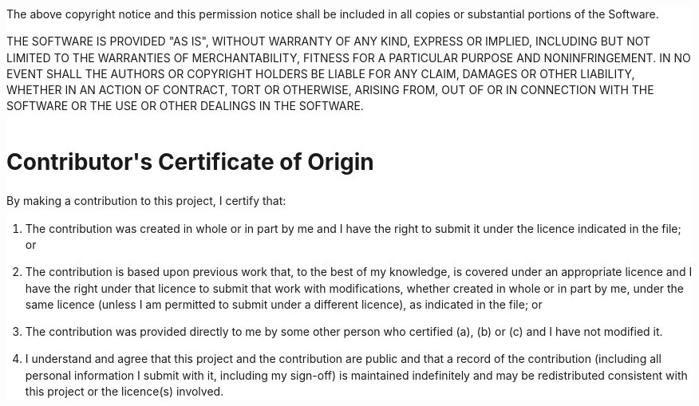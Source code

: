 The above copyright notice and this permission notice shall be included in all copies or substantial portions of the Software.

THE SOFTWARE IS PROVIDED "AS IS", WITHOUT WARRANTY OF ANY KIND, EXPRESS OR IMPLIED, INCLUDING BUT NOT LIMITED TO THE WARRANTIES OF MERCHANTABILITY, FITNESS FOR A PARTICULAR PURPOSE AND NONINFRINGEMENT. IN NO EVENT SHALL THE AUTHORS OR COPYRIGHT HOLDERS BE LIABLE FOR ANY CLAIM, DAMAGES OR OTHER LIABILITY, WHETHER IN AN ACTION OF CONTRACT, TORT OR OTHERWISE, ARISING FROM, OUT OF OR IN CONNECTION WITH THE SOFTWARE OR THE USE OR OTHER DEALINGS IN THE SOFTWARE.

# Contributor's Certificate of Origin
By making a contribution to this project, I certify that:

 1) The contribution was created in whole or in part by me and I have the right to submit it under the licence indicated in the file; or

 2) The contribution is based upon previous work that, to the best of my knowledge, is covered under an appropriate licence and I have the right under that licence to submit that work with modifications, whether created in whole or in part by me, under the same licence (unless I am permitted to submit under a different licence), as indicated in the file; or

 3) The contribution was provided directly to me by some other person who certified (a), (b) or (c) and I have not modified it.

 4) I understand and agree that this project and the contribution are public and that a record of the contribution (including all personal information I submit with it, including my sign-off) is maintained indefinitely and may be redistributed consistent with this project or the licence(s) involved.
